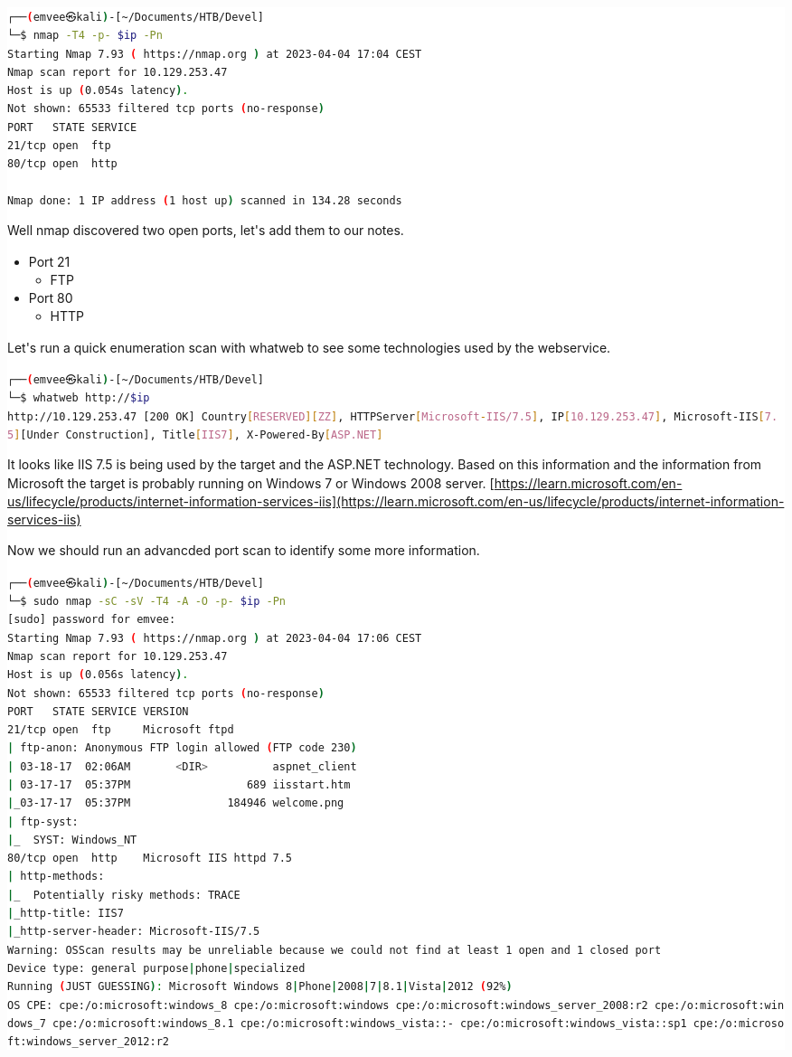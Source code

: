 ```bash
┌──(emvee㉿kali)-[~/Documents/HTB/Devel]
└─$ nmap -T4 -p- $ip -Pn          
Starting Nmap 7.93 ( https://nmap.org ) at 2023-04-04 17:04 CEST
Nmap scan report for 10.129.253.47
Host is up (0.054s latency).
Not shown: 65533 filtered tcp ports (no-response)
PORT   STATE SERVICE
21/tcp open  ftp
80/tcp open  http

Nmap done: 1 IP address (1 host up) scanned in 134.28 seconds

```
Well nmap discovered two open ports, let's add them to our notes.
* Port 21
	* FTP
* Port 80
	* HTTP

Let's run a quick enumeration scan with whatweb to see some technologies used by the webservice.
```bash
┌──(emvee㉿kali)-[~/Documents/HTB/Devel]
└─$ whatweb http://$ip
http://10.129.253.47 [200 OK] Country[RESERVED][ZZ], HTTPServer[Microsoft-IIS/7.5], IP[10.129.253.47], Microsoft-IIS[7.5][Under Construction], Title[IIS7], X-Powered-By[ASP.NET]

```
It looks like IIS 7.5 is being used by the target and the ASP.NET technology.
Based on this information and the information from Microsoft the target is probably running on Windows 7 or Windows 2008 server.
[https://learn.microsoft.com/en-us/lifecycle/products/internet-information-services-iis](https://learn.microsoft.com/en-us/lifecycle/products/internet-information-services-iis)

Now we should run an advancded port scan to identify some more information.
```bash
┌──(emvee㉿kali)-[~/Documents/HTB/Devel]
└─$ sudo nmap -sC -sV -T4 -A -O -p- $ip -Pn
[sudo] password for emvee: 
Starting Nmap 7.93 ( https://nmap.org ) at 2023-04-04 17:06 CEST
Nmap scan report for 10.129.253.47
Host is up (0.056s latency).
Not shown: 65533 filtered tcp ports (no-response)
PORT   STATE SERVICE VERSION
21/tcp open  ftp     Microsoft ftpd
| ftp-anon: Anonymous FTP login allowed (FTP code 230)
| 03-18-17  02:06AM       <DIR>          aspnet_client
| 03-17-17  05:37PM                  689 iisstart.htm
|_03-17-17  05:37PM               184946 welcome.png
| ftp-syst: 
|_  SYST: Windows_NT
80/tcp open  http    Microsoft IIS httpd 7.5
| http-methods: 
|_  Potentially risky methods: TRACE
|_http-title: IIS7
|_http-server-header: Microsoft-IIS/7.5
Warning: OSScan results may be unreliable because we could not find at least 1 open and 1 closed port
Device type: general purpose|phone|specialized
Running (JUST GUESSING): Microsoft Windows 8|Phone|2008|7|8.1|Vista|2012 (92%)
OS CPE: cpe:/o:microsoft:windows_8 cpe:/o:microsoft:windows cpe:/o:microsoft:windows_server_2008:r2 cpe:/o:microsoft:windows_7 cpe:/o:microsoft:windows_8.1 cpe:/o:microsoft:windows_vista::- cpe:/o:microsoft:windows_vista::sp1 cpe:/o:microsoft:windows_server_2012:r2
```